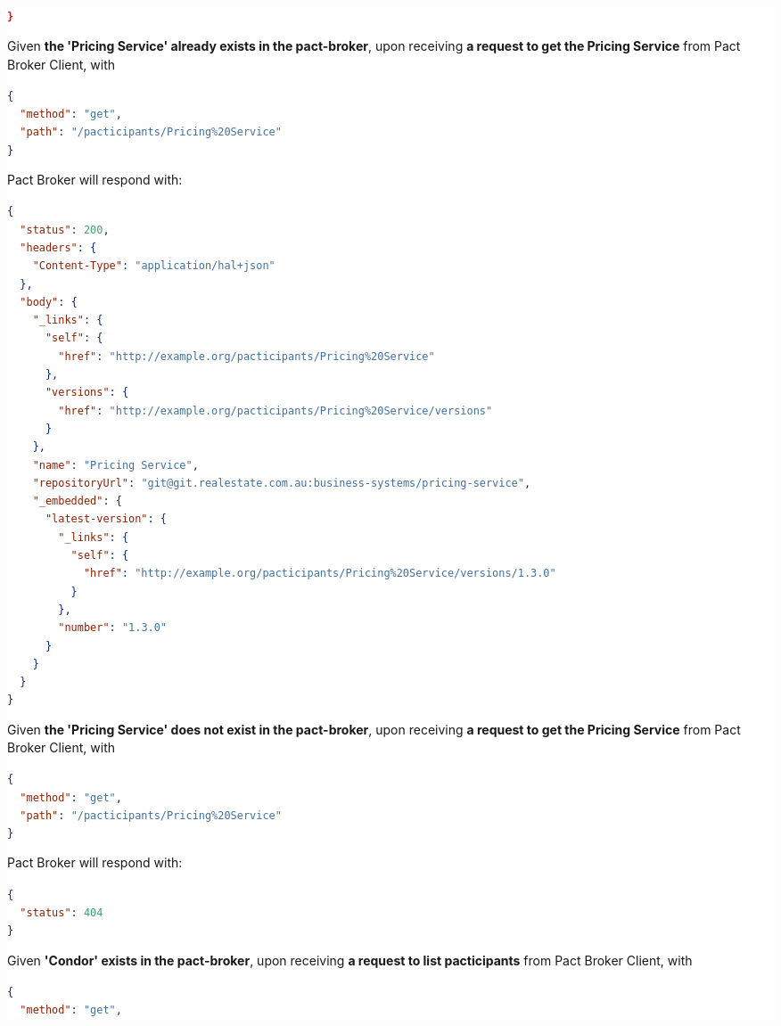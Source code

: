 ```json
}
```
<a name="a_request_to_get_the_Pricing_Service_given_the_&#39;Pricing_Service&#39;_already_exists_in_the_pact-broker"></a>
Given **the 'Pricing Service' already exists in the pact-broker**, upon receiving **a request to get the Pricing Service** from Pact Broker Client, with
```json
{
  "method": "get",
  "path": "/pacticipants/Pricing%20Service"
}
```
Pact Broker will respond with:
```json
{
  "status": 200,
  "headers": {
    "Content-Type": "application/hal+json"
  },
  "body": {
    "_links": {
      "self": {
        "href": "http://example.org/pacticipants/Pricing%20Service"
      },
      "versions": {
        "href": "http://example.org/pacticipants/Pricing%20Service/versions"
      }
    },
    "name": "Pricing Service",
    "repositoryUrl": "git@git.realestate.com.au:business-systems/pricing-service",
    "_embedded": {
      "latest-version": {
        "_links": {
          "self": {
            "href": "http://example.org/pacticipants/Pricing%20Service/versions/1.3.0"
          }
        },
        "number": "1.3.0"
      }
    }
  }
}
```
<a name="a_request_to_get_the_Pricing_Service_given_the_&#39;Pricing_Service&#39;_does_not_exist_in_the_pact-broker"></a>
Given **the 'Pricing Service' does not exist in the pact-broker**, upon receiving **a request to get the Pricing Service** from Pact Broker Client, with
```json
{
  "method": "get",
  "path": "/pacticipants/Pricing%20Service"
}
```
Pact Broker will respond with:
```json
{
  "status": 404
}
```
<a name="a_request_to_list_pacticipants_given_&#39;Condor&#39;_exists_in_the_pact-broker"></a>
Given **'Condor' exists in the pact-broker**, upon receiving **a request to list pacticipants** from Pact Broker Client, with
```json
{
  "method": "get",
```